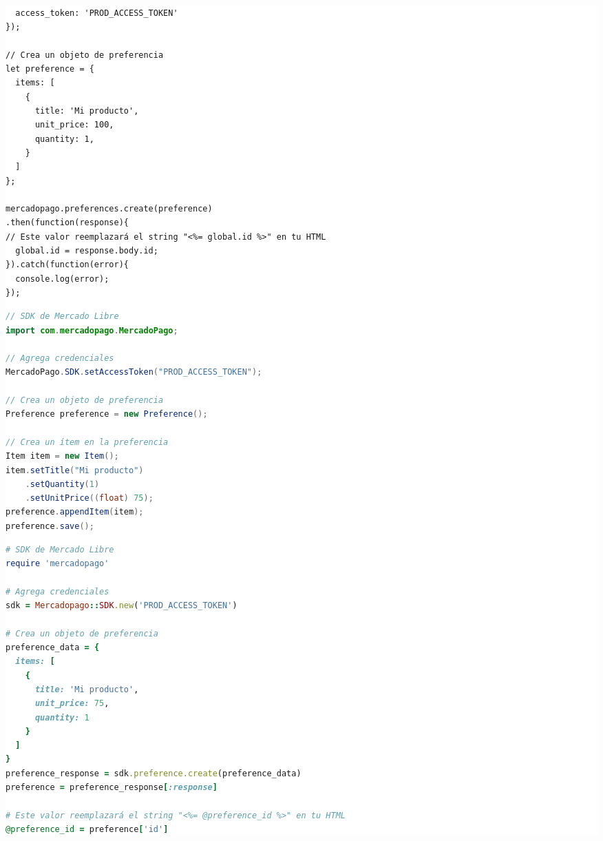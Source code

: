 ```node
  access_token: 'PROD_ACCESS_TOKEN'
});

// Crea un objeto de preferencia
let preference = {
  items: [
    {
      title: 'Mi producto',
      unit_price: 100,
      quantity: 1,
    }
  ]
};

mercadopago.preferences.create(preference)
.then(function(response){
// Este valor reemplazará el string "<%= global.id %>" en tu HTML
  global.id = response.body.id;
}).catch(function(error){
  console.log(error);
});
```
```java
// SDK de Mercado Libre
import com.mercadopago.MercadoPago;

// Agrega credenciales
MercadoPago.SDK.setAccessToken("PROD_ACCESS_TOKEN");

// Crea un objeto de preferencia
Preference preference = new Preference();

// Crea un ítem en la preferencia
Item item = new Item();
item.setTitle("Mi producto")
    .setQuantity(1)
    .setUnitPrice((float) 75);
preference.appendItem(item);
preference.save();
```
```ruby
# SDK de Mercado Libre
require 'mercadopago'

# Agrega credenciales
sdk = Mercadopago::SDK.new('PROD_ACCESS_TOKEN')

# Crea un objeto de preferencia
preference_data = {
  items: [
    {
      title: 'Mi producto',
      unit_price: 75,
      quantity: 1
    }
  ]
}
preference_response = sdk.preference.create(preference_data)
preference = preference_response[:response]

# Este valor reemplazará el string "<%= @preference_id %>" en tu HTML
@preference_id = preference['id']
```
```csharp
```